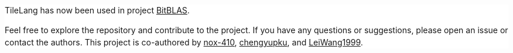

TileLang has now been used in project [BitBLAS](https://github.com/microsoft/BitBLAS).

Feel free to explore the repository and contribute to the project. If you have any questions or suggestions, please open an issue or contact the authors. This project is co-authored by [nox-410](https://github.com/nox-410), [chengyupku](https://github.com/chengyupku), and [LeiWang1999](https://github.com/LeiWang1999).
